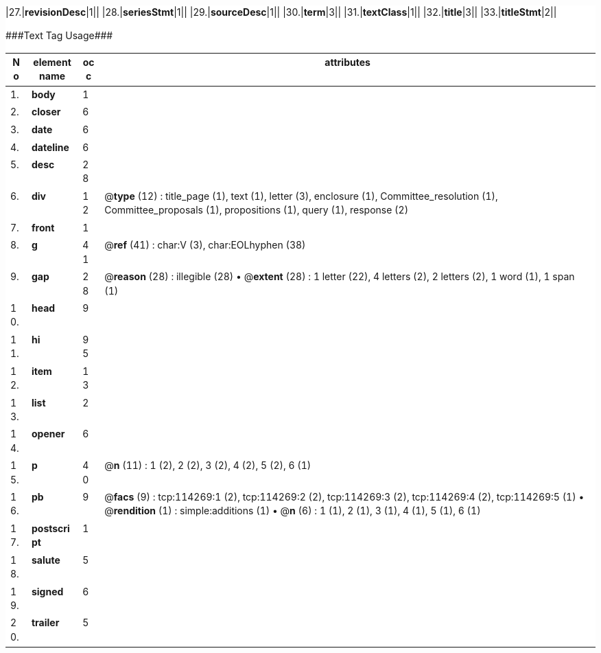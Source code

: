 |27.|__revisionDesc__|1||
|28.|__seriesStmt__|1||
|29.|__sourceDesc__|1||
|30.|__term__|3||
|31.|__textClass__|1||
|32.|__title__|3||
|33.|__titleStmt__|2||


###Text Tag Usage###

|No|element name|occ|attributes|
|---|---|---|---|
|1.|__body__|1||
|2.|__closer__|6||
|3.|__date__|6||
|4.|__dateline__|6||
|5.|__desc__|28||
|6.|__div__|12| @__type__ (12) : title_page (1), text (1), letter (3), enclosure (1), Committee_resolution (1), Committee_proposals (1), propositions (1), query (1), response (2)|
|7.|__front__|1||
|8.|__g__|41| @__ref__ (41) : char:V (3), char:EOLhyphen (38)|
|9.|__gap__|28| @__reason__ (28) : illegible (28)  •  @__extent__ (28) : 1 letter (22), 4 letters (2), 2 letters (2), 1 word (1), 1 span (1)|
|10.|__head__|9||
|11.|__hi__|95||
|12.|__item__|13||
|13.|__list__|2||
|14.|__opener__|6||
|15.|__p__|40| @__n__ (11) : 1 (2), 2 (2), 3 (2), 4 (2), 5 (2), 6 (1)|
|16.|__pb__|9| @__facs__ (9) : tcp:114269:1 (2), tcp:114269:2 (2), tcp:114269:3 (2), tcp:114269:4 (2), tcp:114269:5 (1)  •  @__rendition__ (1) : simple:additions (1)  •  @__n__ (6) : 1 (1), 2 (1), 3 (1), 4 (1), 5 (1), 6 (1)|
|17.|__postscript__|1||
|18.|__salute__|5||
|19.|__signed__|6||
|20.|__trailer__|5||
